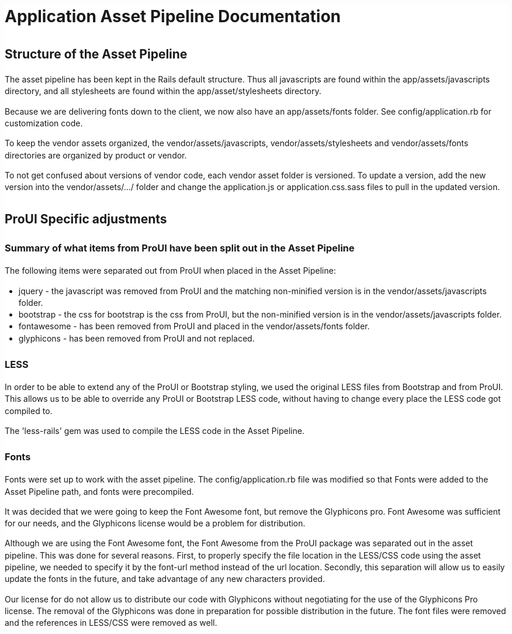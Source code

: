 # Application Asset Pipeline Documentation

## Structure of the Asset Pipeline
The asset pipeline has been kept in the Rails default structure.  Thus all javascripts are found within the app/assets/javascripts directory, and all stylesheets are found within the app/asset/stylesheets directory.

Because we are delivering fonts down to the client, we now also have an app/assets/fonts folder. See config/application.rb for customization code.

To keep the vendor assets organized, the vendor/assets/javascripts, vendor/assets/stylesheets and vendor/assets/fonts directories are organized by product or vendor.

To not get confused about versions of vendor code, each vendor asset folder is versioned.  To update a version, add the new version into the vendor/assets/.../ folder and change the application.js or application.css.sass files to pull in the updated version.

## ProUI Specific adjustments

### Summary of what items from ProUI have been split out in the Asset Pipeline
The following items were separated out from ProUI when placed in the Asset Pipeline:
* jquery - the javascript was removed from ProUI and the matching non-minified version is in the vendor/assets/javascripts folder.
* bootstrap - the css for bootstrap is the css from ProUI, but the non-minified version is in the vendor/assets/javascripts folder.
* fontawesome - has been removed from ProUI and placed in the vendor/assets/fonts folder.
* glyphicons - has been removed from ProUI and not replaced.

### LESS 
In order to be able to extend any of the ProUI or Bootstrap styling, we used the original LESS files from Bootstrap and from ProUI.  This allows us to be able to override any ProUI or Bootstrap LESS code, without having to change every place the LESS code got compiled to.

The 'less-rails' gem was used to compile the LESS code in the Asset Pipeline.

### Fonts
Fonts were set up to work with the asset pipeline. The config/application.rb file was modified so that Fonts were added to the Asset Pipeline path, and fonts were precompiled.

It was decided that we were going to keep the Font Awesome font, but remove the Glyphicons pro.  Font Awesome was sufficient for our needs, and the Glyphicons license would be a problem for distribution.

Although we are using the Font Awesome font, the Font Awesome from the ProUI package was separated out in the asset pipeline.  This was done for several reasons.  First, to properly specify the file location in the LESS/CSS code using the asset pipeline, we needed to specify it by the font-url method instead of the url location.  Secondly, this separation will allow us to easily update the fonts in the future, and take advantage of any new characters provided.

Our license for do not allow us to distribute our code with Glyphicons without negotiating for the use of the Glyphicons Pro license.  The removal of the Glyphicons was done in preparation for possible distribution in the future.  The font files were removed and the references in LESS/CSS were removed as well.
